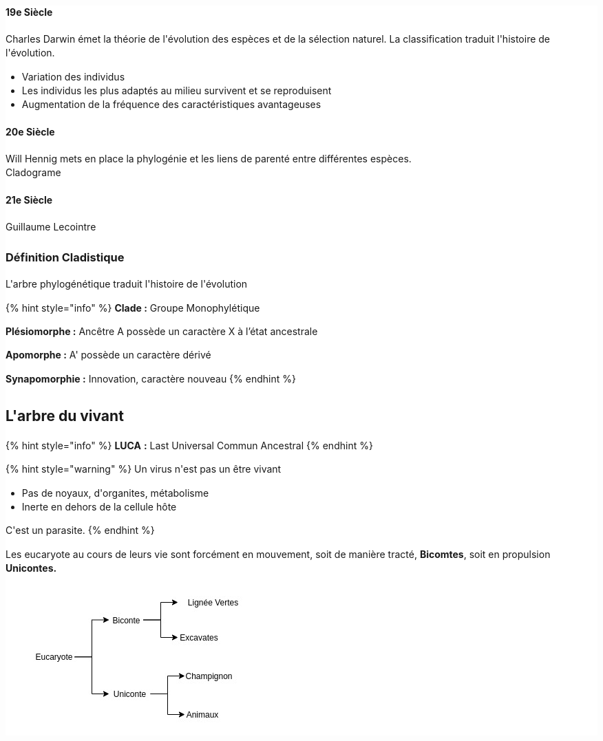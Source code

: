 #### 19e Siècle

Charles Darwin émet la théorie de l'évolution des espèces et de la sélection naturel. La classification traduit l'histoire de l'évolution.

* Variation des individus
* Les individus les plus adaptés au milieu survivent et se reproduisent
* Augmentation de la fréquence des caractéristiques avantageuses

#### 20e Siècle

Will Hennig mets en place la phylogénie et les liens de parenté entre différentes espèces.  
Cladograme

#### 21e Siècle

Guillaume Lecointre

### Définition Cladistique

L'arbre phylogénétique traduit l'histoire de l'évolution

{% hint style="info" %}
**Clade :** Groupe Monophylétique

**Plésiomorphe :** Ancêtre A possède un caractère X à l’état ancestrale

**Apomorphe :** A' possède un caractère dérivé

**Synapomorphie :** Innovation, caractère nouveau
{% endhint %}

## L'arbre du vivant

{% hint style="info" %}
**LUCA** **:** Last Universal Commun Ancestral
{% endhint %}

{% hint style="warning" %}
Un virus n'est pas un être vivant

* Pas de noyaux, d'organites, métabolisme
* Inerte en dehors de la cellule hôte

C'est un parasite.
{% endhint %}

Les eucaryote au cours de leurs vie sont forcément en mouvement, soit de manière tracté, **Bicomtes**, soit en propulsion **Unicontes.**

![Eucaryote Biconte / Uniconte](../.gitbook/assets/uniconte-biconte.jpeg)
